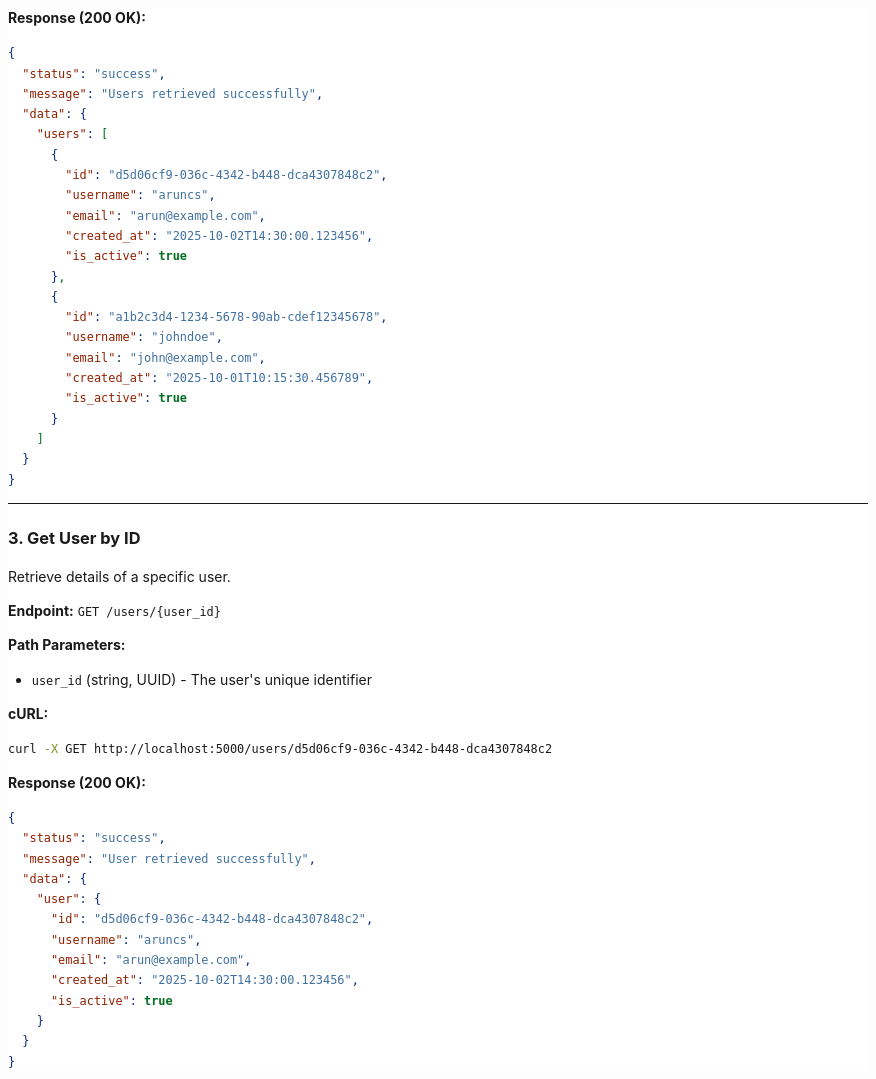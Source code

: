 **Response (200 OK):**
```json
{
  "status": "success",
  "message": "Users retrieved successfully",
  "data": {
    "users": [
      {
        "id": "d5d06cf9-036c-4342-b448-dca4307848c2",
        "username": "aruncs",
        "email": "arun@example.com",
        "created_at": "2025-10-02T14:30:00.123456",
        "is_active": true
      },
      {
        "id": "a1b2c3d4-1234-5678-90ab-cdef12345678",
        "username": "johndoe",
        "email": "john@example.com",
        "created_at": "2025-10-01T10:15:30.456789",
        "is_active": true
      }
    ]
  }
}
```

---

### 3. Get User by ID

Retrieve details of a specific user.

**Endpoint:** `GET /users/{user_id}`

**Path Parameters:**
- `user_id` (string, UUID) - The user's unique identifier

**cURL:**
```bash
curl -X GET http://localhost:5000/users/d5d06cf9-036c-4342-b448-dca4307848c2
```

**Response (200 OK):**
```json
{
  "status": "success",
  "message": "User retrieved successfully",
  "data": {
    "user": {
      "id": "d5d06cf9-036c-4342-b448-dca4307848c2",
      "username": "aruncs",
      "email": "arun@example.com",
      "created_at": "2025-10-02T14:30:00.123456",
      "is_active": true
    }
  }
}
```
